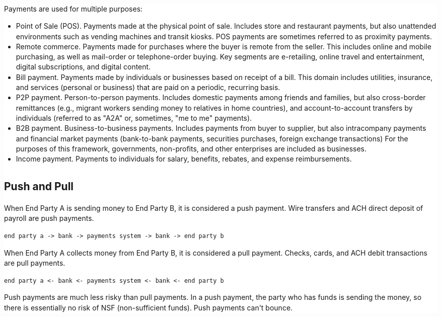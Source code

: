 Payments are used for multiple purposes:

* Point of Sale (POS).
  Payments made at the physical point of sale.
  Includes store and restaurant payments,
  but also unattended environments such as vending machines and transit kiosks.
  POS payments are sometimes referred to as proximity payments.
* Remote commerce.
  Payments made for purchases where the buyer is remote from the seller.
  This includes online and mobile purchasing,
  as well as mail-order or telephone-order buying.
  Key segments are e-retailing, online travel and entertainment,
  digital subscriptions, and digital content.
* Bill payment.
  Payments made by individuals or businesses based on receipt of a bill.
  This domain includes utilities, insurance, and services
  (personal or business) that are paid on a periodic, recurring basis.
* P2P payment.
  Person-to-person payments.
  Includes domestic payments among friends and families,
  but also cross-border remittances
  (e.g., migrant workers sending money to relatives in home countries),
  and account-to-account transfers by individuals
  (referred to as "A2A" or, sometimes, "me to me" payments).
* B2B payment.
  Business-to-business payments.
  Includes payments from buyer to supplier,
  but also intracompany payments and financial market payments
  (bank-to-bank payments, securities purchases, foreign exchange transactions)
  For the purposes of this framework,
  governments, non-profits, and other enterprises are included as businesses.
* Income payment.
  Payments to individuals for salary, benefits, rebates,
  and expense reimbursements.

## Push and Pull

When End Party A is sending money to End Party B,
it is considered a push payment.
Wire transfers and ACH direct deposit of payroll are push payments.

```
end party a -> bank -> payments system -> bank -> end party b
```

When End Party A collects money from End Party B,
it is considered a pull payment.
Checks, cards, and ACH debit transactions are pull payments.

```
end party a <- bank <- payments system <- bank <- end party b
```

Push payments are much less risky than pull payments.
In a push payment,
the party who has funds is sending the money,
so there is essentially no risk of NSF (non-sufficient funds).
Push payments can't bounce.
